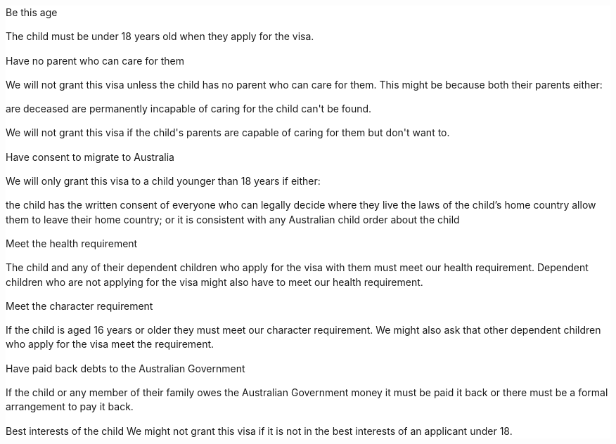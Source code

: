 


Be this age

The child must be under 18 years old when they apply for the visa.



Have no parent who can care for them

We will not grant this visa unless the child has no parent who can care for them. This might be because both their parents either:

are deceased
are permanently incapable of caring for the child
can't be found.

We will not grant this visa if the child's parents are capable of caring for them but don't want to.




Have consent to migrate to Australia

We will only grant this visa to a child younger than 18 years if either:

the child has the written consent of everyone who can legally decide where they live
the laws of the child’s home country allow them to leave their home country; or
it is consistent with any Australian child order about the child





Meet the health requirement

The child and any of their dependent children who apply for the visa with them must meet our health requirement.
Dependent children who are not applying for the visa might also have to meet our health requirement.




Meet the character requirement

If the child is aged 16 years or older they must meet our character requirement.
We might also ask that other dependent children who apply for the visa meet the requirement.




Have paid back debts to the Australian Government

If the child or any member of their family owes the Australian Government money it must be paid it back or there must be a formal arrangement to pay it back.




Best interests of the child
We might not grant this visa if it is not in the best interests of an applicant under 18.





